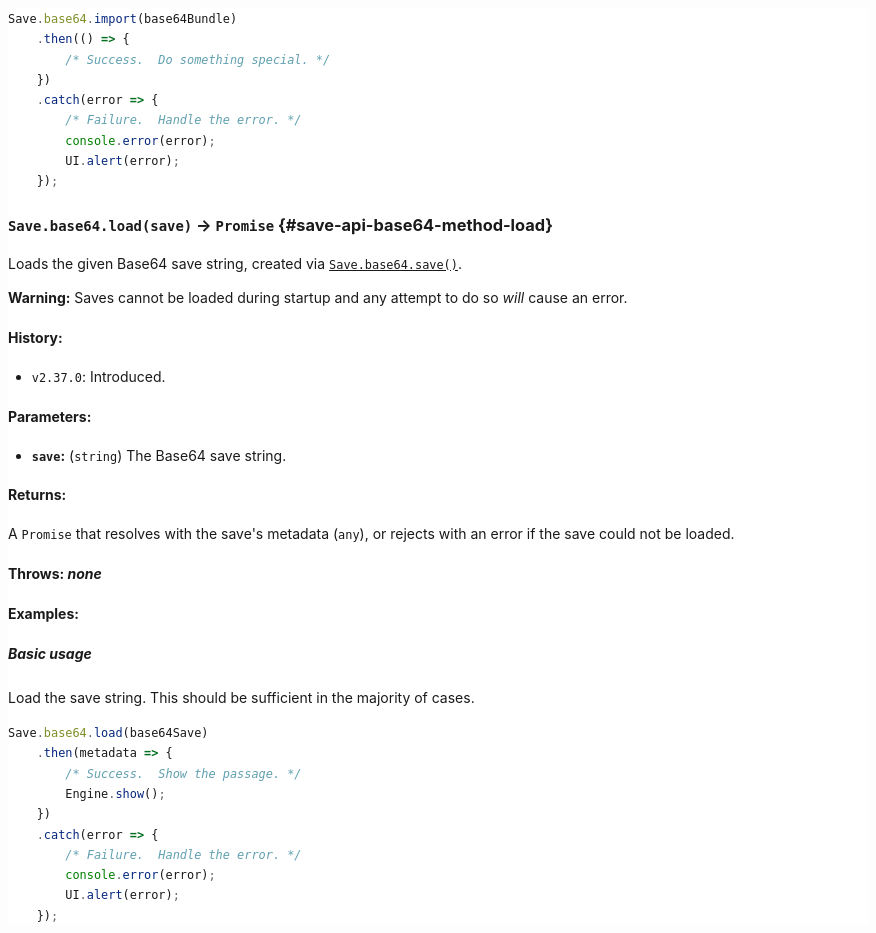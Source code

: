 ```javascript
Save.base64.import(base64Bundle)
	.then(() => {
		/* Success.  Do something special. */
	})
	.catch(error => {
		/* Failure.  Handle the error. */
		console.error(error);
		UI.alert(error);
	});
```



### `Save.base64.load(save)` → `Promise` {#save-api-base64-method-load}

Loads the given Base64 save string, created via [`Save.base64.save()`](#save-api-base64-method-save).

<p role="note" class="warning"><b>Warning:</b>
Saves cannot be loaded during startup and any attempt to do so <em>will</em> cause an error.</td>
</p>

#### History:

* `v2.37.0`: Introduced.

#### Parameters:

* **`save`:** (`string`) The Base64 save string.

#### Returns:

A `Promise` that resolves with the save's metadata (`any`), or rejects with an error if the save could not be loaded.

#### Throws: *none*

#### Examples:

##### Basic usage

Load the save string.  This should be sufficient in the majority of cases.

```javascript
Save.base64.load(base64Save)
	.then(metadata => {
		/* Success.  Show the passage. */
		Engine.show();
	})
	.catch(error => {
		/* Failure.  Handle the error. */
		console.error(error);
		UI.alert(error);
	});
```
